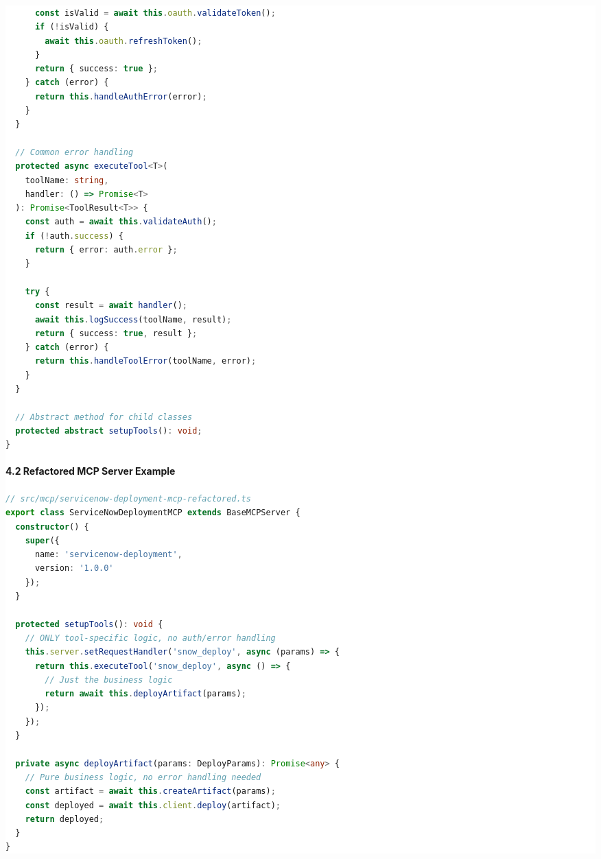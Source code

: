 ```typescript
      const isValid = await this.oauth.validateToken();
      if (!isValid) {
        await this.oauth.refreshToken();
      }
      return { success: true };
    } catch (error) {
      return this.handleAuthError(error);
    }
  }
  
  // Common error handling
  protected async executeTool<T>(
    toolName: string,
    handler: () => Promise<T>
  ): Promise<ToolResult<T>> {
    const auth = await this.validateAuth();
    if (!auth.success) {
      return { error: auth.error };
    }
    
    try {
      const result = await handler();
      await this.logSuccess(toolName, result);
      return { success: true, result };
    } catch (error) {
      return this.handleToolError(toolName, error);
    }
  }
  
  // Abstract method for child classes
  protected abstract setupTools(): void;
}
```

#### 4.2 Refactored MCP Server Example
```typescript
// src/mcp/servicenow-deployment-mcp-refactored.ts
export class ServiceNowDeploymentMCP extends BaseMCPServer {
  constructor() {
    super({
      name: 'servicenow-deployment',
      version: '1.0.0'
    });
  }
  
  protected setupTools(): void {
    // ONLY tool-specific logic, no auth/error handling
    this.server.setRequestHandler('snow_deploy', async (params) => {
      return this.executeTool('snow_deploy', async () => {
        // Just the business logic
        return await this.deployArtifact(params);
      });
    });
  }
  
  private async deployArtifact(params: DeployParams): Promise<any> {
    // Pure business logic, no error handling needed
    const artifact = await this.createArtifact(params);
    const deployed = await this.client.deploy(artifact);
    return deployed;
  }
}
```
